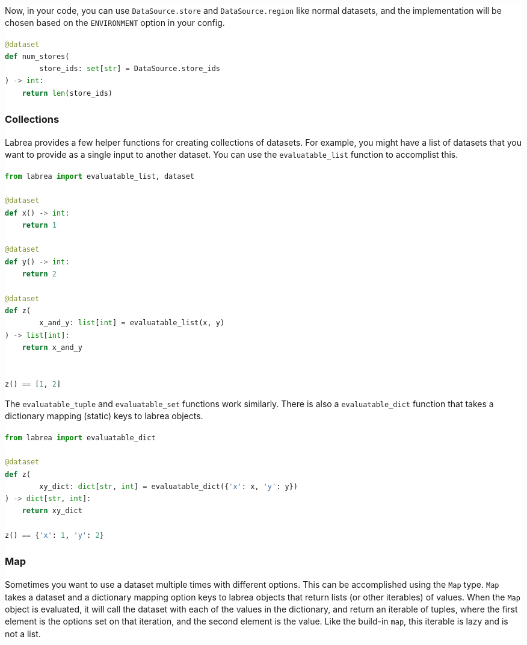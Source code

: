 Now, in your code, you can use `DataSource.store` and `DataSource.region` like normal datasets, and
the implementation will be chosen based on the `ENVIRONMENT` option in your config.

```python
@dataset
def num_stores(
        store_ids: set[str] = DataSource.store_ids
) -> int:
    return len(store_ids)
```

### Collections

Labrea provides a few helper functions for creating collections of datasets. For example,
you might have a list of datasets that you want to provide as a single input to another
dataset. You can use the `evaluatable_list` function to accomplist this.

```python
from labrea import evaluatable_list, dataset

@dataset
def x() -> int:
    return 1

@dataset
def y() -> int:
    return 2

@dataset
def z(
        x_and_y: list[int] = evaluatable_list(x, y)
) -> list[int]:
    return x_and_y


z() == [1, 2]
```

The `evaluatable_tuple` and `evaluatable_set` functions work similarly. There is also a `evaluatable_dict`
function that takes a dictionary mapping (static) keys to labrea objects.

```python
from labrea import evaluatable_dict

@dataset
def z(
        xy_dict: dict[str, int] = evaluatable_dict({'x': x, 'y': y})
) -> dict[str, int]:
    return xy_dict

z() == {'x': 1, 'y': 2}
```

### Map
Sometimes you want to use a dataset multiple times with different options. This can be accomplished using the
`Map` type. `Map` takes a dataset and a dictionary mapping option keys to labrea objects that return lists
(or other iterables) of values. When the `Map` object is evaluated, it will call the dataset with each of the
values in the dictionary, and return an iterable of tuples, where the first element is the options set on that 
iteration, and the second element is the value. Like the build-in `map`, this iterable is lazy and is not a 
list.
